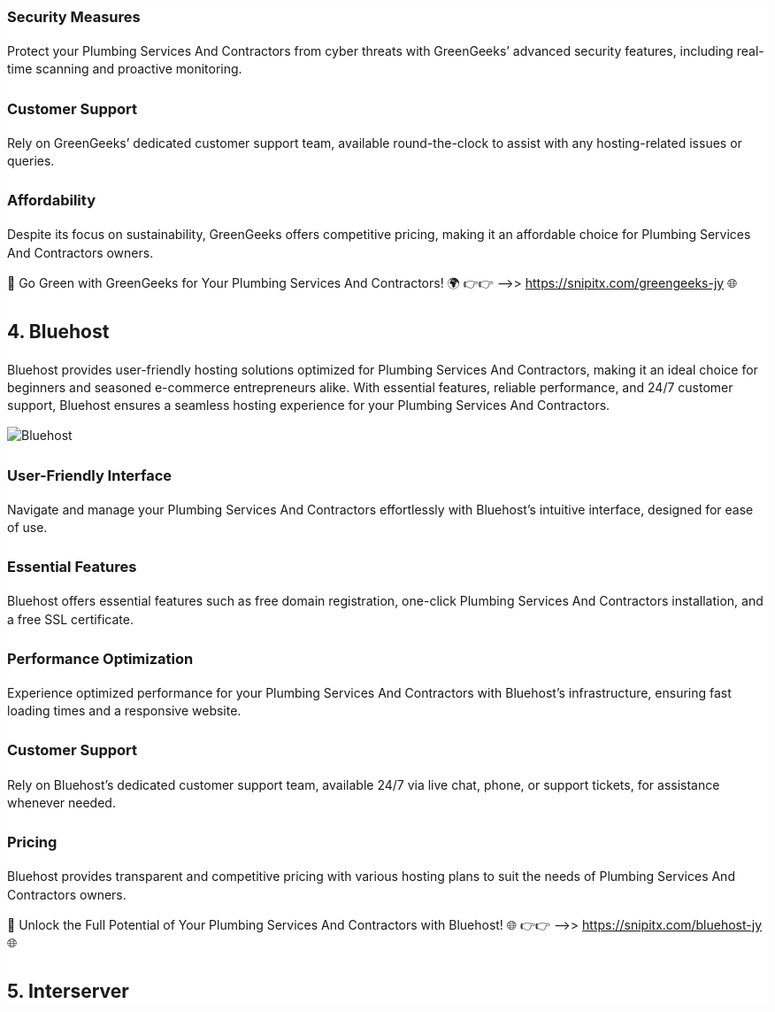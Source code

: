 ### Security Measures
Protect your Plumbing Services And Contractors from cyber threats with GreenGeeks’ advanced security features, including real-time scanning and proactive monitoring.

### Customer Support
Rely on GreenGeeks’ dedicated customer support team, available round-the-clock to assist with any hosting-related issues or queries.

### Affordability
Despite its focus on sustainability, GreenGeeks offers competitive pricing, making it an affordable choice for Plumbing Services And Contractors owners.

🌿 Go Green with GreenGeeks for Your Plumbing Services And Contractors! 🌍
👉👉 -->> https://snipitx.com/greengeeks-jy 🌐

## 4. Bluehost

Bluehost provides user-friendly hosting solutions optimized for Plumbing Services And Contractors, making it an ideal choice for beginners and seasoned e-commerce entrepreneurs alike. With essential features, reliable performance, and 24/7 customer support, Bluehost ensures a seamless hosting experience for your Plumbing Services And Contractors.

![Bluehost](https://i.imgur.com/PasFF9E.jpeg "Bluehost Hosting")

### User-Friendly Interface
Navigate and manage your Plumbing Services And Contractors effortlessly with Bluehost’s intuitive interface, designed for ease of use.

### Essential Features
Bluehost offers essential features such as free domain registration, one-click Plumbing Services And Contractors installation, and a free SSL certificate.

### Performance Optimization
Experience optimized performance for your Plumbing Services And Contractors with Bluehost’s infrastructure, ensuring fast loading times and a responsive website.

### Customer Support
Rely on Bluehost’s dedicated customer support team, available 24/7 via live chat, phone, or support tickets, for assistance whenever needed.

### Pricing
Bluehost provides transparent and competitive pricing with various hosting plans to suit the needs of Plumbing Services And Contractors owners.

🚀 Unlock the Full Potential of Your Plumbing Services And Contractors with Bluehost! 🌐
👉👉 -->> https://snipitx.com/bluehost-jy 🌐

## 5. Interserver
